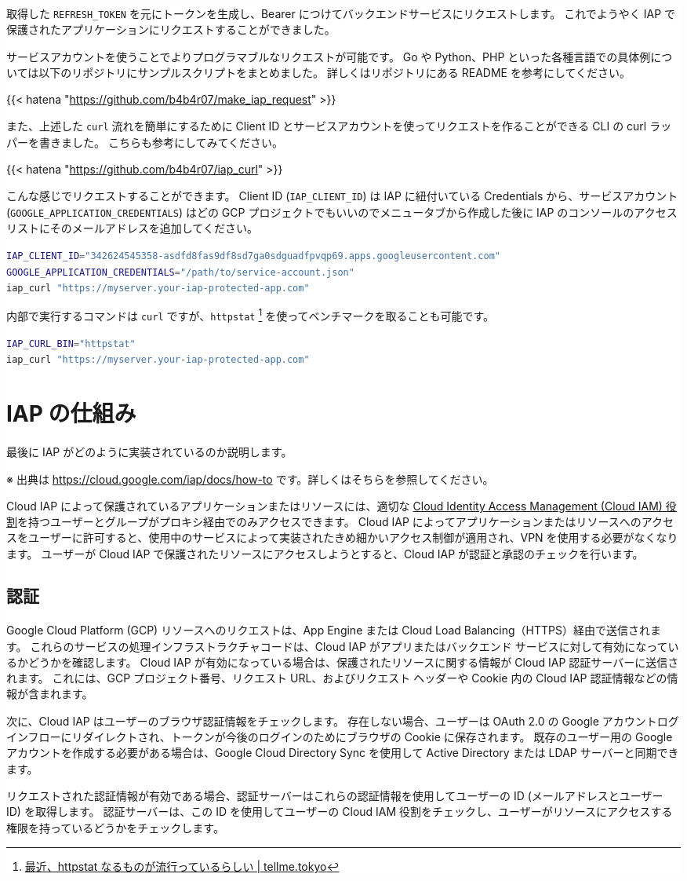 取得した `REFRESH_TOKEN` を元にトークンを生成し、Bearer につけてバックエンドサービスにリクエストします。
これでようやく IAP で保護されたアプリケーションにリクエストすることができました。

サービスアカウントを使うことでよりプログラマブルなリクエストが可能です。
Go や Python、PHP といった各種言語での具体例については以下のリポジトリにサンプルスクリプトをまとめました。
詳しくはリポジトリにある README を参考にしてください。

{{< hatena "https://github.com/b4b4r07/make_iap_request" >}}

また、上述した `curl` 流れを簡単にするために Client ID とサービスアカウントを使ってリクエストを作ることができる CLI の curl ラッパーを書きました。
こちらも参考にしてみてください。

{{< hatena "https://github.com/b4b4r07/iap_curl" >}}

こんな感じでリクエストすることができます。
Client ID (`IAP_CLIENT_ID`) は IAP に紐付いている Credentials から、サービスアカウント (`GOOGLE_APPLICATION_CREDENTIALS`) はどの GCP プロジェクトでもいいのでメニュータブから作成した後に IAP のコンソールのアクセスリストにそのメールアドレスを追加してください。

```bash
IAP_CLIENT_ID="342624545358-asdfd8fas9df8sd7ga0sdguadfpvqp69.apps.googleusercontent.com"
GOOGLE_APPLICATION_CREDENTIALS="/path/to/service-account.json"
iap_curl "https://myserver.your-iap-protected-app.com"
```

内部で実行するコマンドは `curl` ですが、`httpstat` [^4] を使ってベンチマークを取ることも可能です。

```bash
IAP_CURL_BIN="httpstat"
iap_curl "https://myserver.your-iap-protected-app.com"
```

# IAP の仕組み

最後に IAP がどのように実装されているのか説明します。

※ 出典は <https://cloud.google.com/iap/docs/how-to> です。詳しくはそちらを参照してください。

Cloud IAP によって保護されているアプリケーションまたはリソースには、適切な [Cloud Identity Access Management (Cloud IAM) 役割](https://cloud.google.com/iam/docs/understanding-roles)を持つユーザーとグループがプロキシ経由でのみアクセスできます。
Cloud IAP によってアプリケーションまたはリソースへのアクセスをユーザーに許可すると、使用中のサービスによって実装されたきめ細かいアクセス制御が適用され、VPN を使用する必要がなくなります。
ユーザーが Cloud IAP で保護されたリソースにアクセスしようとすると、Cloud IAP が認証と承認のチェックを行います。

## 認証

Google Cloud Platform (GCP) リソースへのリクエストは、App Engine または Cloud Load Balancing（HTTPS）経由で送信されます。
これらのサービスの処理インフラストラクチャコードは、Cloud IAP がアプリまたはバックエンド サービスに対して有効になっているかどうかを確認します。
Cloud IAP が有効になっている場合は、保護されたリソースに関する情報が Cloud IAP 認証サーバーに送信されます。
これには、GCP プロジェクト番号、リクエスト URL、およびリクエスト ヘッダーや Cookie 内の Cloud IAP 認証情報などの情報が含まれます。

次に、Cloud IAP はユーザーのブラウザ認証情報をチェックします。
存在しない場合、ユーザーは OAuth 2.0 の Google アカウントログインフローにリダイレクトされ、トークンが今後のログインのためにブラウザの Cookie に保存されます。
既存のユーザー用の Google アカウントを作成する必要がある場合は、Google Cloud Directory Sync を使用して Active Directory または LDAP サーバーと同期できます。

リクエストされた認証情報が有効である場合、認証サーバーはこれらの認証情報を使用してユーザーの ID (メールアドレスとユーザー ID) を取得します。
認証サーバーは、この ID を使用してユーザーの Cloud IAM 役割をチェックし、ユーザーがリソースにアクセスする権限を持っているどうかをチェックします。


[^1]: 今日 (2017/10/30) 現在では GCE、GAE、GKE に対応
[^2]: GKE の場合は Instance groups に属する [Nodes](https://kubernetes.io/docs/concepts/architecture/nodes/) (実体は GCE インスタンス)
[^3]: GCE の場合は Instance groups に属する GCE インスタンス
[^4]: [最近、httpstat なるものが流行っているらしい | tellme.tokyo](https://tellme.tokyo/post/2016/09/25/httpstat/)